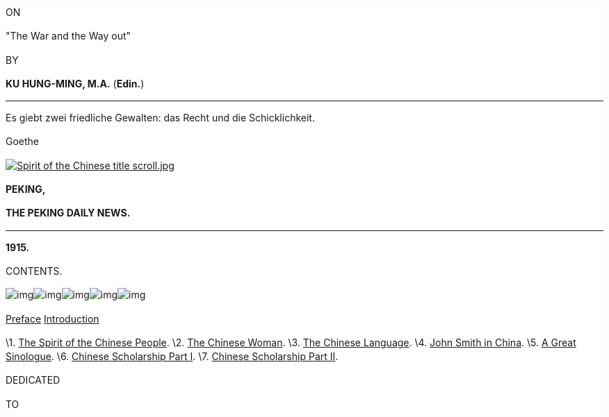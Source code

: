 ON

"The War and the Way out"

BY

**KU HUNG-MING, M.A.** (**Edin.**)

------



Es giebt zwei friedliche Gewalten:
 das Recht und die Schicklichkeit.

Goethe

[![Spirit of the Chinese title scroll.jpg](https://upload.wikimedia.org/wikipedia/commons/thumb/c/c4/Spirit_of_the_Chinese_title_scroll.jpg/120px-Spirit_of_the_Chinese_title_scroll.jpg)](https://en.wikisource.org/wiki/File:Spirit_of_the_Chinese_title_scroll.jpg)

**PEKING,**

**THE PEKING DAILY NEWS.**

------

**1915.**

 

 



CONTENTS.

![img](https://upload.wikimedia.org/wikipedia/commons/thumb/b/b2/Rule_Segment_-_Span_-_40px.svg/40px-Rule_Segment_-_Span_-_40px.svg.png)![img](https://upload.wikimedia.org/wikipedia/commons/thumb/6/65/Rule_Segment_-_Flare_Left_-_12px.svg/12px-Rule_Segment_-_Flare_Left_-_12px.svg.png)![img](https://upload.wikimedia.org/wikipedia/commons/thumb/3/3d/Rule_Segment_-_Diamond_open_-_7px.svg/7px-Rule_Segment_-_Diamond_open_-_7px.svg.png)![img](https://upload.wikimedia.org/wikipedia/commons/thumb/1/13/Rule_Segment_-_Flare_Right_-_12px.svg/12px-Rule_Segment_-_Flare_Right_-_12px.svg.png)![img](https://upload.wikimedia.org/wikipedia/commons/thumb/b/b2/Rule_Segment_-_Span_-_40px.svg/40px-Rule_Segment_-_Span_-_40px.svg.png)

[Preface](https://en.wikisource.org/wiki/The_Spirit_of_the_Chinese_People/Preface) [Introduction](https://en.wikisource.org/wiki/The_Spirit_of_the_Chinese_People/Introduction)

\1. [The Spirit of the Chinese People](https://en.wikisource.org/wiki/The_Spirit_of_the_Chinese_People/1).
 \2. [The Chinese Woman](https://en.wikisource.org/wiki/The_Spirit_of_the_Chinese_People/2).
 \3. [The Chinese Language](https://en.wikisource.org/wiki/The_Spirit_of_the_Chinese_People/3).
 \4. [John Smith in China](https://en.wikisource.org/wiki/The_Spirit_of_the_Chinese_People/4).
 \5. [A Great Sinologue](https://en.wikisource.org/wiki/The_Spirit_of_the_Chinese_People/5).
 \6. [Chinese Scholarship Part I](https://en.wikisource.org/wiki/The_Spirit_of_the_Chinese_People/6).
 \7. [Chinese Scholarship Part II](https://en.wikisource.org/wiki/The_Spirit_of_the_Chinese_People/7).



 

 



DEDICATED


 TO
